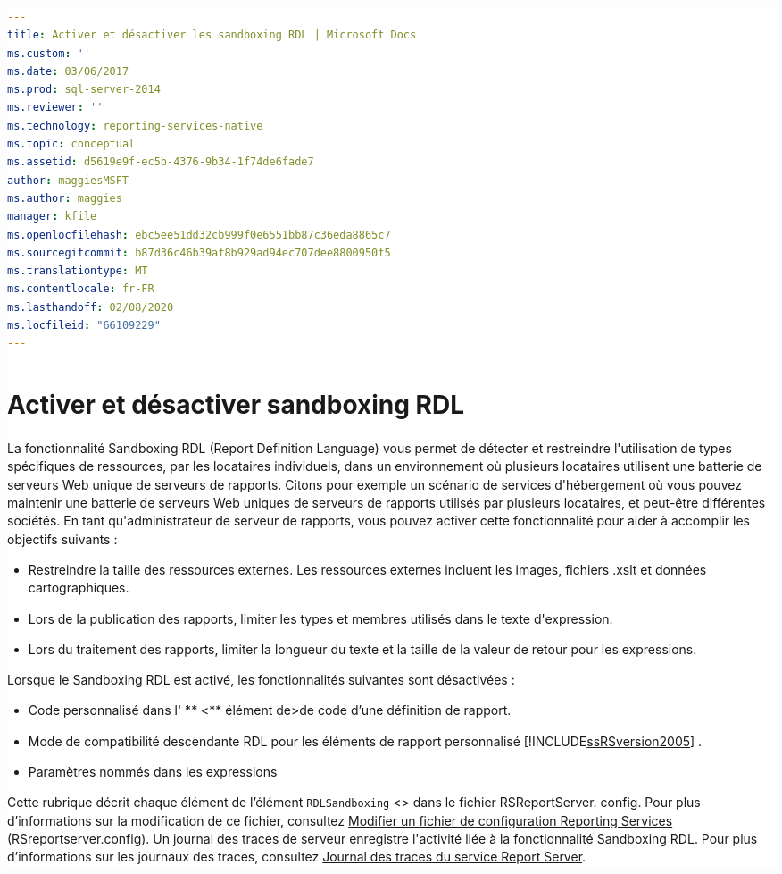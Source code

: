 ```yaml
---
title: Activer et désactiver les sandboxing RDL | Microsoft Docs
ms.custom: ''
ms.date: 03/06/2017
ms.prod: sql-server-2014
ms.reviewer: ''
ms.technology: reporting-services-native
ms.topic: conceptual
ms.assetid: d5619e9f-ec5b-4376-9b34-1f74de6fade7
author: maggiesMSFT
ms.author: maggies
manager: kfile
ms.openlocfilehash: ebc5ee51dd32cb999f0e6551bb87c36eda8865c7
ms.sourcegitcommit: b87d36c46b39af8b929ad94ec707dee8800950f5
ms.translationtype: MT
ms.contentlocale: fr-FR
ms.lasthandoff: 02/08/2020
ms.locfileid: "66109229"
---
```

# <a name="enable-and-disable-rdl-sandboxing"></a>Activer et désactiver sandboxing RDL
  La fonctionnalité Sandboxing RDL (Report Definition Language) vous permet de détecter et restreindre l'utilisation de types spécifiques de ressources, par les locataires individuels, dans un environnement où plusieurs locataires utilisent une batterie de serveurs Web unique de serveurs de rapports. Citons pour exemple un scénario de services d'hébergement où vous pouvez maintenir une batterie de serveurs Web uniques de serveurs de rapports utilisés par plusieurs locataires, et peut-être différentes sociétés. En tant qu'administrateur de serveur de rapports, vous pouvez activer cette fonctionnalité pour aider à accomplir les objectifs suivants :  
  
-   Restreindre la taille des ressources externes. Les ressources externes incluent les images, fichiers .xslt et données cartographiques.  
  
-   Lors de la publication des rapports, limiter les types et membres utilisés dans le texte d'expression.  
  
-   Lors du traitement des rapports, limiter la longueur du texte et la taille de la valeur de retour pour les expressions.  
  
 Lorsque le Sandboxing RDL est activé, les fonctionnalités suivantes sont désactivées :  
  
-   Code personnalisé dans l' ** \<** élément de>de code d’une définition de rapport.  
  
-   Mode de compatibilité descendante RDL pour les éléments de rapport personnalisé [!INCLUDE[ssRSversion2005](../includes/ssrsversion2005-md.md)] .  
  
-   Paramètres nommés dans les expressions  
  
 Cette rubrique décrit chaque élément de l’élément `RDLSandboxing` <> dans le fichier RSReportServer. config. Pour plus d’informations sur la modification de ce fichier, consultez [Modifier un fichier de configuration Reporting Services &#40;RSreportserver.config&#41;](report-server/modify-a-reporting-services-configuration-file-rsreportserver-config.md). Un journal des traces de serveur enregistre l'activité liée à la fonctionnalité Sandboxing RDL. Pour plus d’informations sur les journaux des traces, consultez [Journal des traces du service Report Server](report-server/report-server-service-trace-log.md).  
  